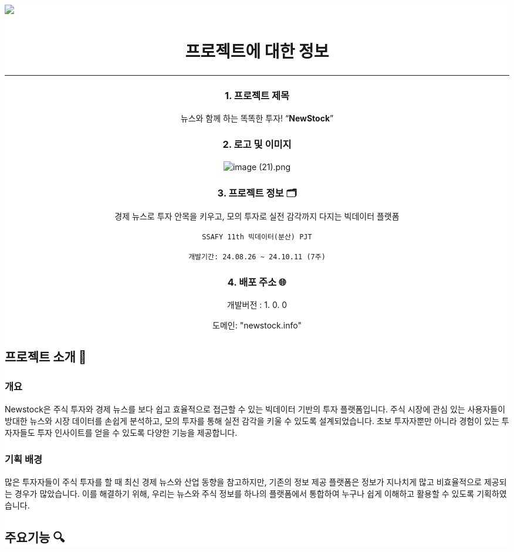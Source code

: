 <img src="https://capsule-render.vercel.app/api?type=waving&color=BDBDC8&height=150&section=header" width="100%" >

<div align="center">

# 프로젝트에 대한 정보

---

### 1. 프로젝트 제목

뉴스와 함께 하는 똑똑한 투자! “**NewStock**”

### 2. 로고 및 이미지

![image (21).png](Picture/blueLogo.png)

### 3. 프로젝트 정보 🗂

경제 뉴스로 투자 안목을 키우고, 모의 투자로 실전 감각까지 다지는 빅데이터 플랫폼

`SSAFY 11th 빅데이터(분산) PJT`

`개발기간: 24.08.26 ~ 24.10.11 (7주)`

### 4. 배포 주소 🌐

개발버전 : 1. 0. 0

도메인: "newstock.info"

</div>
<div>

## 프로젝트 소개 🛒

### 개요

Newstock은 주식 투자와 경제 뉴스를 보다 쉽고 효율적으로 접근할 수 있는 빅데이터 기반의 투자 플랫폼입니다. 주식 시장에 관심 있는 사용자들이 방대한 뉴스와 시장 데이터를 손쉽게 분석하고, 모의 투자를 통해 실전 감각을 키울 수 있도록 설계되었습니다. 초보 투자자뿐만 아니라 경험이 있는 투자자들도 투자 인사이트를 얻을 수 있도록 다양한 기능을 제공합니다.

### 기획 배경

많은 투자자들이 주식 투자를 할 때 최신 경제 뉴스와 산업 동향을 참고하지만, 기존의 정보 제공 플랫폼은 정보가 지나치게 많고 비효율적으로 제공되는 경우가 많았습니다. 이를 해결하기 위해, 우리는 뉴스와 주식 정보를 하나의 플랫폼에서 통합하여 누구나 쉽게 이해하고 활용할 수 있도록 기획하였습니다.

</div>

## 주요기능 🔍

<div align="center">
